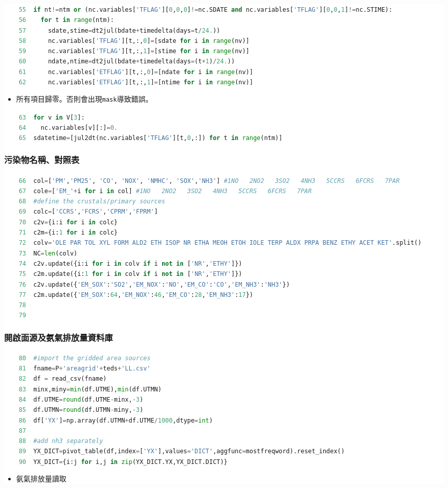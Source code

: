 ```python
    55	if nt!=ntm or (nc.variables['TFLAG'][0,0,0]!=nc.SDATE and nc.variables['TFLAG'][0,0,1]!=nc.STIME):
    56	  for t in range(ntm):
    57	    sdate,stime=dt2jul(bdate+timedelta(days=t/24.))
    58	    nc.variables['TFLAG'][t,:,0]=[sdate for i in range(nv)]
    59	    nc.variables['TFLAG'][t,:,1]=[stime for i in range(nv)]
    60	    ndate,ntime=dt2jul(bdate+timedelta(days=(t+1)/24.))
    61	    nc.variables['ETFLAG'][t,:,0]=[ndate for i in range(nv)]
    62	    nc.variables['ETFLAG'][t,:,1]=[ntime for i in range(nv)]
```
- 所有項目歸零。否則會出現`mask`導致錯誤。
```python
    63	for v in V[3]:
    64	  nc.variables[v][:]=0.
    65	sdatetime=[jul2dt(nc.variables['TFLAG'][t,0,:]) for t in range(ntm)]
```

### 污染物名稱、對照表
```python
    66	col=['PM','PM25', 'CO', 'NOX', 'NMHC', 'SOX','NH3'] #1NO   2NO2   3SO2   4NH3   5CCRS   6FCRS   7PAR
    67	cole=['EM_'+i for i in col] #1NO   2NO2   3SO2   4NH3   5CCRS   6FCRS   7PAR
    68	#define the crustals/primary sources
    69	colc=['CCRS','FCRS','CPRM','FPRM']
    70	c2v={i:i for i in colc}
    71	c2m={i:1 for i in colc}
    72	colv='OLE PAR TOL XYL FORM ALD2 ETH ISOP NR ETHA MEOH ETOH IOLE TERP ALDX PRPA BENZ ETHY ACET KET'.split()
    73	NC=len(colv)
    74	c2v.update({i:i for i in colv if i not in ['NR','ETHY']})
    75	c2m.update({i:1 for i in colv if i not in ['NR','ETHY']})
    76	c2v.update({'EM_SOX':'SO2','EM_NOX':'NO','EM_CO':'CO','EM_NH3':'NH3'})
    77	c2m.update({'EM_SOX':64,'EM_NOX':46,'EM_CO':28,'EM_NH3':17})
    78	
    79	
```

### 開啟面源及氨氣排放量資料庫
```python
    80	#import the gridded area sources
    81	fname=P+'areagrid'+teds+'LL.csv'
    82	df = read_csv(fname)
    83	minx,miny=min(df.UTME),min(df.UTMN)
    84	df.UTME=round(df.UTME-minx,-3)
    85	df.UTMN=round(df.UTMN-miny,-3)
    86	df['YX']=np.array(df.UTMN+df.UTME/1000,dtype=int)
    87	
    88	#add nh3 separately
    89	YX_DICT=pivot_table(df,index=['YX'],values='DICT',aggfunc=mostfreqword).reset_index()
    90	YX_DICT={i:j for i,j in zip(YX_DICT.YX,YX_DICT.DICT)}
```
- 氨氣排放量讀取


[uamiv]: <https://github.com/sinotec2/camxruns/wiki/CAMx(UAM)的檔案格式> "CAMx所有二進制 I / O文件的格式，乃是遵循早期UAM(城市空氣流域模型EPA，1990年）建立的慣例。 該二進制文件包含4筆不隨時間改變的表頭記錄，其後則為時間序列的數據記錄。詳見CAMx(UAM)的檔案格式"